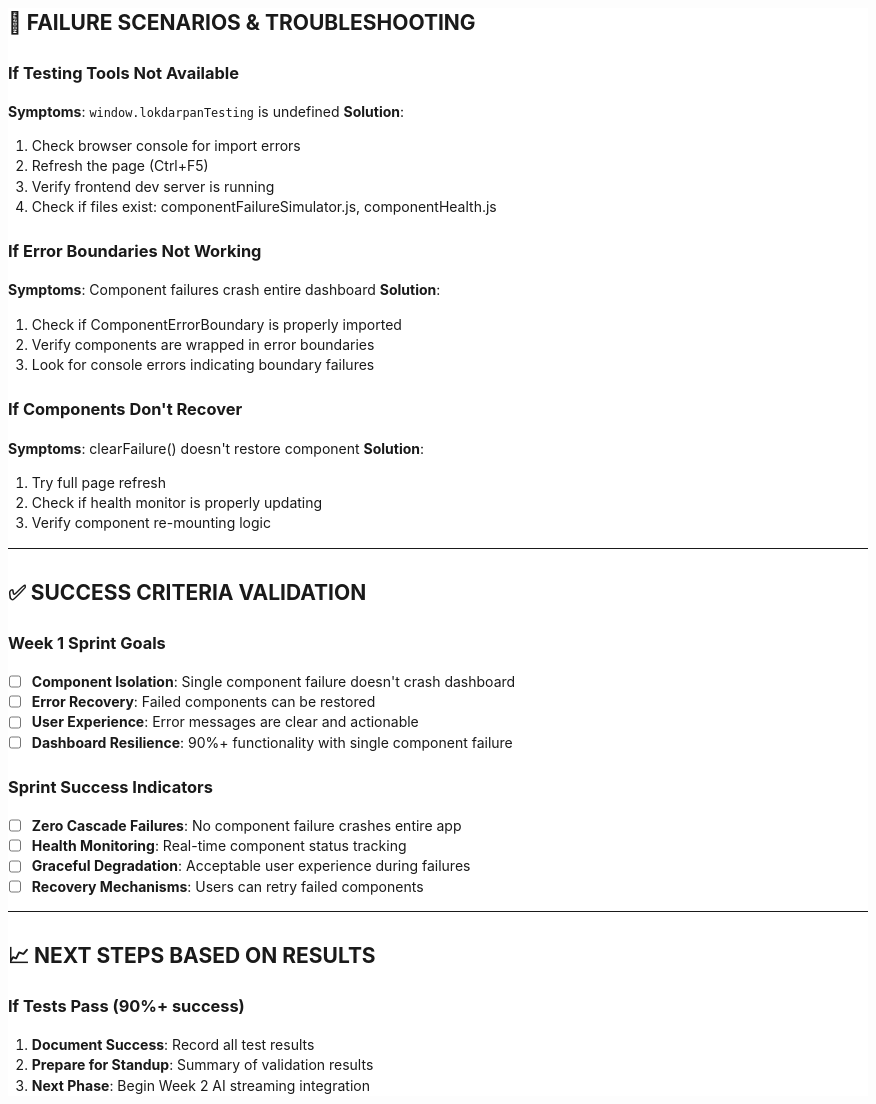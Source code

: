 ## 🚨 FAILURE SCENARIOS & TROUBLESHOOTING

### **If Testing Tools Not Available**
**Symptoms**: `window.lokdarpanTesting` is undefined
**Solution**: 
1. Check browser console for import errors
2. Refresh the page (Ctrl+F5)
3. Verify frontend dev server is running
4. Check if files exist: componentFailureSimulator.js, componentHealth.js

### **If Error Boundaries Not Working**
**Symptoms**: Component failures crash entire dashboard
**Solution**:
1. Check if ComponentErrorBoundary is properly imported
2. Verify components are wrapped in error boundaries
3. Look for console errors indicating boundary failures

### **If Components Don't Recover**
**Symptoms**: clearFailure() doesn't restore component
**Solution**:
1. Try full page refresh
2. Check if health monitor is properly updating
3. Verify component re-mounting logic

---

## ✅ SUCCESS CRITERIA VALIDATION

### **Week 1 Sprint Goals**
- [ ] **Component Isolation**: Single component failure doesn't crash dashboard
- [ ] **Error Recovery**: Failed components can be restored
- [ ] **User Experience**: Error messages are clear and actionable
- [ ] **Dashboard Resilience**: 90%+ functionality with single component failure

### **Sprint Success Indicators**
- [ ] **Zero Cascade Failures**: No component failure crashes entire app
- [ ] **Health Monitoring**: Real-time component status tracking
- [ ] **Graceful Degradation**: Acceptable user experience during failures
- [ ] **Recovery Mechanisms**: Users can retry failed components

---

## 📈 NEXT STEPS BASED ON RESULTS

### **If Tests Pass (90%+ success)**
1. **Document Success**: Record all test results
2. **Prepare for Standup**: Summary of validation results
3. **Next Phase**: Begin Week 2 AI streaming integration
